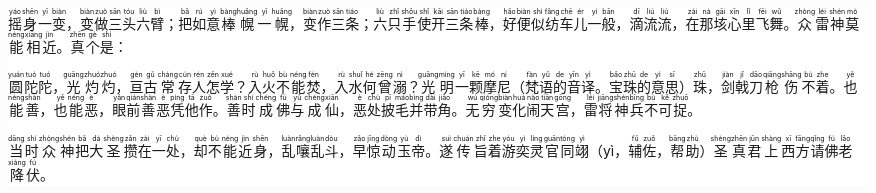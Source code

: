 </ruby><ruby>摇<rt>yáo</rt></ruby><ruby>身<rt>shēn</rt></ruby><ruby>一<rt>yī</rt></ruby><ruby>变<rt>biàn</rt></ruby>，<ruby>变<rt>biàn</rt></ruby><ruby>做<rt>zuò</rt></ruby><ruby>三<rt>sān</rt></ruby><ruby>头<rt>tóu</rt></ruby><ruby>六<rt>liù</rt></ruby><ruby>臂<rt>bì</rt></ruby>；<ruby>把<rt>bǎ</rt></ruby><ruby>如<rt>rú</rt></ruby><ruby>意<rt>yì</rt></ruby><ruby>棒<rt>bàng</rt></ruby><ruby>幌<rt>huǎng</rt></ruby><ruby>一<rt>yī</rt></ruby><ruby>幌<rt>huǎng</rt></ruby>，<ruby>变<rt>biàn</rt></ruby><ruby>作<rt>zuò</rt></ruby><ruby>三<rt>sān</rt></ruby><ruby>条<rt>tiáo</rt></ruby>；<ruby>六<rt>liù</rt></ruby><ruby>只<rt>zhǐ</rt></ruby><ruby>手<rt>shǒu</rt></ruby><ruby>使<rt>shǐ</rt></ruby><ruby>开<rt>kāi</rt></ruby><ruby>三<rt>sān</rt></ruby><ruby>条<rt>tiáo</rt></ruby><ruby>棒<rt>bàng</rt></ruby>，<ruby>好<rt>hǎo</rt></ruby><ruby>便<rt>biàn</rt></ruby><ruby>似<rt>shì</rt></ruby><ruby>纺<rt>fǎng</rt></ruby><ruby>车<rt>chē</rt></ruby><ruby>儿<rt>ér</rt></ruby><ruby>一<rt>yì</rt></ruby><ruby>般<rt>bān</rt></ruby>，<ruby>滴<rt>dī</rt></ruby><ruby>流<rt>liú</rt></ruby><ruby>流<rt>liú</rt></ruby>，<ruby>在<rt>zài</rt></ruby><ruby>那<rt>nà</rt></ruby><ruby>垓<rt>gāi</rt></ruby><ruby>心<rt>xīn</rt></ruby><ruby>里<rt>lǐ</rt></ruby><ruby>飞<rt>fēi</rt></ruby><ruby>舞<rt>wǔ</rt></ruby>。<ruby>众<rt>zhòng</rt></ruby><ruby>雷<rt>léi</rt></ruby><ruby>神<rt>shén</rt></ruby><ruby>莫<rt>mò</rt></ruby><ruby>能<rt>néng</rt></ruby><ruby>相<rt>xiāng</rt></ruby><ruby>近<rt>jìn</rt></ruby>。<ruby>真<rt>zhēn</rt></ruby><ruby>个<rt>gè</rt></ruby><ruby>是<rt>shì</rt></ruby>：

<ruby>圆<rt>yuán</rt></ruby><ruby>陀<rt>tuó</rt></ruby><ruby>陀<rt>tuó</rt></ruby>，<ruby>光<rt>guāng</rt></ruby><ruby>灼<rt>zhuó</rt></ruby><ruby>灼<rt>zhuó</rt></ruby>，<ruby>亘<rt>gèn</rt></ruby><ruby>古<rt>gǔ</rt></ruby><ruby>常<rt>cháng</rt></ruby><ruby>存<rt>cún</rt></ruby><ruby>人<rt>rén</rt></ruby><ruby>怎<rt>zěn</rt></ruby><ruby>学<rt>xué</rt></ruby>？<ruby>入<rt>rù</rt></ruby><ruby>火<rt>huǒ</rt></ruby><ruby>不<rt>bù</rt></ruby><ruby>能<rt>néng</rt></ruby><ruby>焚<rt>fén</rt></ruby>，<ruby>入<rt>rù</rt></ruby><ruby>水<rt>shuǐ</rt></ruby><ruby>何<rt>hé</rt></ruby><ruby>曾<rt>zēng</rt></ruby><ruby>溺<rt>nì</rt></ruby>？<ruby>光<rt>guāng</rt></ruby><ruby>明<rt>míng</rt></ruby><ruby>一<rt>yī</rt></ruby><ruby>颗<rt>kē</rt></ruby><ruby>摩<rt>mó</rt></ruby><ruby>尼<rt>ní</rt></ruby>（<ruby>梵<rt>fàn</rt></ruby><ruby>语<rt>yǔ</rt></ruby><ruby>的<rt>de</rt></ruby><ruby>音<rt>yīn</rt></ruby><ruby>译<rt>yì</rt></ruby>。<ruby>宝<rt>bǎo</rt></ruby><ruby>珠<rt>zhū</rt></ruby><ruby>的<rt>de</rt></ruby><ruby>意<rt>yì</rt></ruby><ruby>思<rt>sī</rt></ruby>）<ruby>珠<rt>zhū</rt></ruby>，<ruby>剑<rt>jiàn</rt></ruby><ruby>戟<rt>jǐ</rt></ruby><ruby>刀<rt>dāo</rt></ruby><ruby>枪<rt>qiāng</rt></ruby><ruby>伤<rt>shāng</rt></ruby><ruby>不<rt>bù</rt></ruby><ruby>着<rt>zhe</rt></ruby>。<ruby>也<rt>yě</rt></ruby><ruby>能<rt>néng</rt></ruby><ruby>善<rt>shàn</rt></ruby>，<ruby>也<rt>yě</rt></ruby><ruby>能<rt>néng</rt></ruby><ruby>恶<rt>è</rt></ruby>，<ruby>眼<rt>yǎn</rt></ruby><ruby>前<rt>qián</rt></ruby><ruby>善<rt>shàn</rt></ruby><ruby>恶<rt>è</rt></ruby><ruby>凭<rt>píng</rt></ruby><ruby>他<rt>tā</rt></ruby><ruby>作<rt>zuò</rt></ruby>。<ruby>善<rt>shàn</rt></ruby><ruby>时<rt>shí</rt></ruby><ruby>成<rt>chéng</rt></ruby><ruby>佛<rt>fú</rt></ruby><ruby>与<rt>yǔ</rt></ruby><ruby>成<rt>chéng</rt></ruby><ruby>仙<rt>xiān</rt></ruby>，<ruby>恶<rt>è</rt></ruby><ruby>处<rt>chù</rt></ruby><ruby>披<rt>pī</rt></ruby><ruby>毛<rt>máo</rt></ruby><ruby>并<rt>bìng</rt></ruby><ruby>带<rt>dài</rt></ruby><ruby>角<rt>jiǎo</rt></ruby>。<ruby>无<rt>wú</rt></ruby><ruby>穷<rt>qióng</rt></ruby><ruby>变<rt>biàn</rt></ruby><ruby>化<rt>huà</rt></ruby><ruby>闹<rt>nào</rt></ruby><ruby>天<rt>tiān</rt></ruby><ruby>宫<rt>gōng</rt></ruby>，<ruby>雷<rt>léi</rt></ruby><ruby>将<rt>jiāng</rt></ruby><ruby>神<rt>shén</rt></ruby><ruby>兵<rt>bīng</rt></ruby><ruby>不<rt>bù</rt></ruby><ruby>可<rt>kě</rt></ruby><ruby>捉<rt>zhuō</rt></ruby>。

<ruby>当<rt>dāng</rt></ruby><ruby>时<rt>shí</rt></ruby><ruby>众<rt>zhòng</rt></ruby><ruby>神<rt>shén</rt></ruby><ruby>把<rt>bǎ</rt></ruby><ruby>大<rt>dà</rt></ruby><ruby>圣<rt>shèng</rt></ruby><ruby>攒<rt>zǎn</rt></ruby><ruby>在<rt>zài</rt></ruby><ruby>一<rt>yī</rt></ruby><ruby>处<rt>chù</rt></ruby>，<ruby>却<rt>què</rt></ruby><ruby>不<rt>bù</rt></ruby><ruby>能<rt>néng</rt></ruby><ruby>近<rt>jìn</rt></ruby><ruby>身<rt>shēn</rt></ruby>，<ruby>乱<rt>luàn</rt></ruby><ruby>嚷<rt>rǎng</rt></ruby><ruby>乱<rt>luàn</rt></ruby><ruby>斗<rt>dòu</rt></ruby>，<ruby>早<rt>zǎo</rt></ruby><ruby>惊<rt>jīng</rt></ruby><ruby>动<rt>dòng</rt></ruby><ruby>玉<rt>yù</rt></ruby><ruby>帝<rt>dì</rt></ruby>。<ruby>遂<rt>suì</rt></ruby><ruby>传<rt>chuán</rt></ruby><ruby>旨<rt>zhǐ</rt></ruby><ruby>着<rt>zhe</rt></ruby><ruby>游<rt>yóu</rt></ruby><ruby>奕<rt>yì</rt></ruby><ruby>灵<rt>líng</rt></ruby><ruby>官<rt>guān</rt></ruby><ruby>同<rt>tóng</rt></ruby><ruby>翊<rt>yì</rt></ruby>（yì，<ruby>辅<rt>fǔ</rt></ruby><ruby>佐<rt>zuǒ</rt></ruby>，<ruby>帮<rt>bāng</rt></ruby><ruby>助<rt>zhù</rt></ruby>）<ruby>圣<rt>shèng</rt></ruby><ruby>真<rt>zhēn</rt></ruby><ruby>君<rt>jūn</rt></ruby><ruby>上<rt>shàng</rt></ruby><ruby>西<rt>xī</rt></ruby><ruby>方<rt>fāng</rt></ruby><ruby>请<rt>qǐng</rt></ruby><ruby>佛<rt>fú</rt></ruby><ruby>老<rt>lǎo</rt></ruby><ruby>降<rt>xiáng</rt></ruby><ruby>伏<rt>fú</rt></ruby>。
